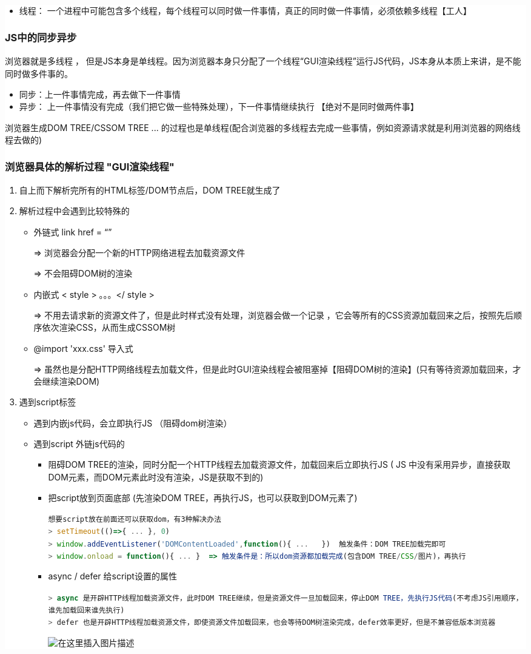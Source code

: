 - 线程： 一个进程中可能包含多个线程，每个线程可以同时做一件事情，真正的同时做一件事情，必须依赖多线程【工人】

  

### JS中的同步异步

浏览器就是多线程 ， 但是JS本身是单线程。因为浏览器本身只分配了一个线程“GUI渲染线程”运行JS代码，JS本身从本质上来讲，是不能同时做多件事的。

- 同步：上一件事情完成，再去做下一件事情
- 异步： 上一件事情没有完成（我们把它做一些特殊处理），下一件事情继续执行 【绝对不是同时做两件事】 

浏览器生成DOM TREE/CSSOM TREE ... 的过程也是单线程(配合浏览器的多线程去完成一些事情，例如资源请求就是利用浏览器的网络线程去做的)



### 浏览器具体的解析过程 "GUI渲染线程"

1. 自上而下解析完所有的HTML标签/DOM节点后，DOM TREE就生成了

2. 解析过程中会遇到比较特殊的

   - 外链式  link href = “”   

     => 浏览器会分配一个新的HTTP网络进程去加载资源文件

     => 不会阻碍DOM树的渲染

   - 内嵌式  < style > 。。。</ style >

     => 不用去请求新的资源文件了，但是此时样式没有处理，浏览器会做一个记录 ，它会等所有的CSS资源加载回来之后，按照先后顺序依次渲染CSS，从而生成CSSOM树

   - @import 'xxx.css' 导入式

     =>  虽然也是分配HTTP网络线程去加载文件，但是此时GUI渲染线程会被阻塞掉【阻碍DOM树的渲染】(只有等待资源加载回来，才会继续渲染DOM)

3. 遇到script标签

   - 遇到内嵌js代码，会立即执行JS （阻碍dom树渲染）

   - 遇到script 外链js代码的

     - 阻碍DOM TREE的渲染，同时分配一个HTTP线程去加载资源文件，加载回来后立即执行JS ( JS 中没有采用异步，直接获取DOM元素，而DOM元素此时没有渲染，JS是获取不到的)

     - 把script放到页面底部 (先渲染DOM TREE，再执行JS，也可以获取到DOM元素了)

       ```js
       想要script放在前面还可以获取dom，有3种解决办法
       > setTimeout(()=>{ ... }, 0) 
       > window.addEventListener('DOMContentLoaded',function(){ ...   })  触发条件：DOM TREE加载完即可
       > window.onload = function(){ ... }  => 触发条件是：所以dom资源都加载完成(包含DOM TREE/CSS/图片)，再执行
       ```

     - async / defer 给script设置的属性

       ```js
       > async 是开辟HTTP线程加载资源文件，此时DOM TREE继续，但是资源文件一旦加载回来，停止DOM TREE，先执行JS代码(不考虑JS引用顺序，谁先加载回来谁先执行)
       > defer 也是开辟HTTP线程加载资源文件，即使资源文件加载回来，也会等待DOM树渲染完成，defer效率更好，但是不兼容低版本浏览器
       ```

       ![在这里插入图片描述](https://img-blog.csdnimg.cn/20200729221713716.png)

       